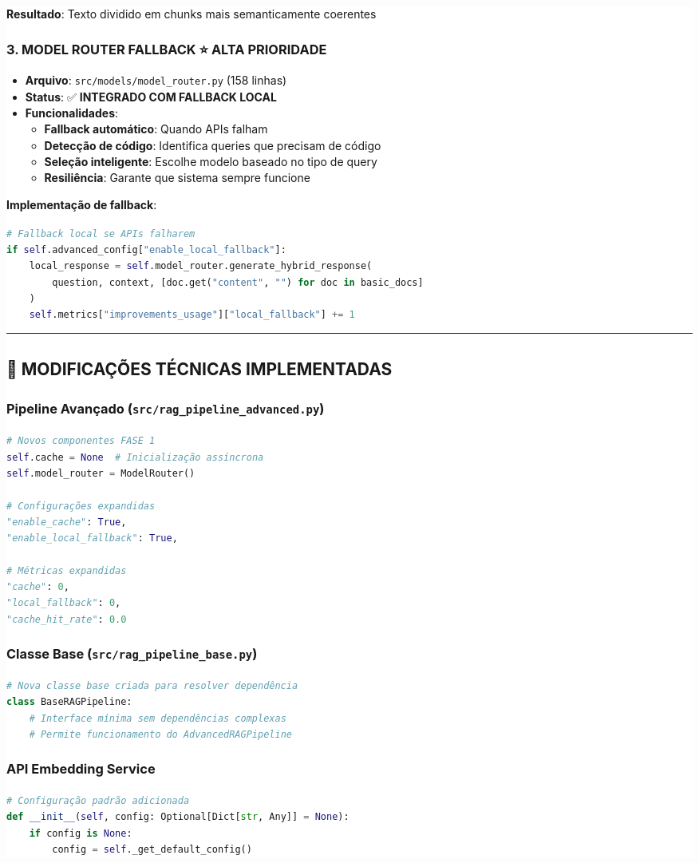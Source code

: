 **Resultado**: Texto dividido em chunks mais semanticamente coerentes

### **3. MODEL ROUTER FALLBACK** ⭐ **ALTA PRIORIDADE**
- **Arquivo**: `src/models/model_router.py` (158 linhas)
- **Status**: ✅ **INTEGRADO COM FALLBACK LOCAL**
- **Funcionalidades**:
  - **Fallback automático**: Quando APIs falham
  - **Detecção de código**: Identifica queries que precisam de código
  - **Seleção inteligente**: Escolhe modelo baseado no tipo de query
  - **Resiliência**: Garante que sistema sempre funcione

**Implementação de fallback**:
```python
# Fallback local se APIs falharem
if self.advanced_config["enable_local_fallback"]:
    local_response = self.model_router.generate_hybrid_response(
        question, context, [doc.get("content", "") for doc in basic_docs]
    )
    self.metrics["improvements_usage"]["local_fallback"] += 1
```

---

## 🔧 **MODIFICAÇÕES TÉCNICAS IMPLEMENTADAS**

### **Pipeline Avançado (`src/rag_pipeline_advanced.py`)**
```python
# Novos componentes FASE 1
self.cache = None  # Inicialização assíncrona
self.model_router = ModelRouter()

# Configurações expandidas
"enable_cache": True,
"enable_local_fallback": True,

# Métricas expandidas  
"cache": 0,
"local_fallback": 0,
"cache_hit_rate": 0.0
```

### **Classe Base (`src/rag_pipeline_base.py`)** 
```python
# Nova classe base criada para resolver dependência
class BaseRAGPipeline:
    # Interface mínima sem dependências complexas
    # Permite funcionamento do AdvancedRAGPipeline
```

### **API Embedding Service**
```python
# Configuração padrão adicionada
def __init__(self, config: Optional[Dict[str, Any]] = None):
    if config is None:
        config = self._get_default_config()
```
